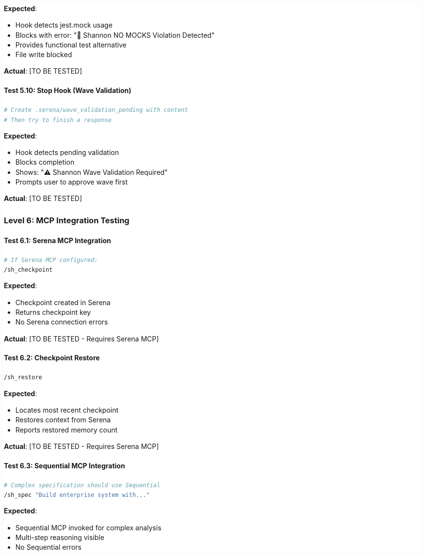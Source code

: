 **Expected**:
- Hook detects jest.mock usage
- Blocks with error: "🚨 Shannon NO MOCKS Violation Detected"
- Provides functional test alternative
- File write blocked

**Actual**: [TO BE TESTED]

#### Test 5.10: Stop Hook (Wave Validation)
```bash
# Create .serena/wave_validation_pending with content
# Then try to finish a response
```

**Expected**:
- Hook detects pending validation
- Blocks completion
- Shows: "⚠️  Shannon Wave Validation Required"
- Prompts user to approve wave first

**Actual**: [TO BE TESTED]

### Level 6: MCP Integration Testing

#### Test 6.1: Serena MCP Integration
```bash
# If Serena MCP configured:
/sh_checkpoint
```

**Expected**:
- Checkpoint created in Serena
- Returns checkpoint key
- No Serena connection errors

**Actual**: [TO BE TESTED - Requires Serena MCP]

#### Test 6.2: Checkpoint Restore
```bash
/sh_restore
```

**Expected**:
- Locates most recent checkpoint
- Restores context from Serena
- Reports restored memory count

**Actual**: [TO BE TESTED - Requires Serena MCP]

#### Test 6.3: Sequential MCP Integration
```bash
# Complex specification should use Sequential
/sh_spec "Build enterprise system with..."
```

**Expected**:
- Sequential MCP invoked for complex analysis
- Multi-step reasoning visible
- No Sequential errors
